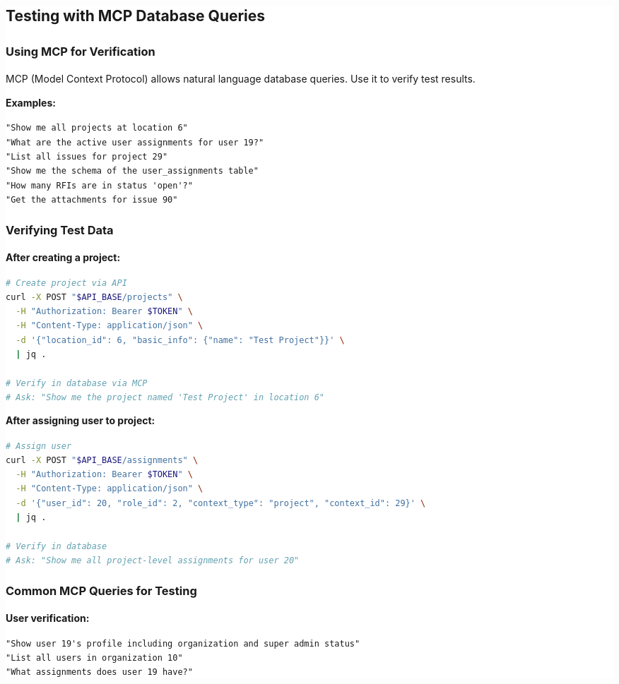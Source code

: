 ## Testing with MCP Database Queries

### Using MCP for Verification

MCP (Model Context Protocol) allows natural language database queries. Use it to verify test results.

**Examples:**

```
"Show me all projects at location 6"
"What are the active user assignments for user 19?"
"List all issues for project 29"
"Show me the schema of the user_assignments table"
"How many RFIs are in status 'open'?"
"Get the attachments for issue 90"
```

### Verifying Test Data

**After creating a project:**

```bash
# Create project via API
curl -X POST "$API_BASE/projects" \
  -H "Authorization: Bearer $TOKEN" \
  -H "Content-Type: application/json" \
  -d '{"location_id": 6, "basic_info": {"name": "Test Project"}}' \
  | jq .

# Verify in database via MCP
# Ask: "Show me the project named 'Test Project' in location 6"
```

**After assigning user to project:**

```bash
# Assign user
curl -X POST "$API_BASE/assignments" \
  -H "Authorization: Bearer $TOKEN" \
  -H "Content-Type: application/json" \
  -d '{"user_id": 20, "role_id": 2, "context_type": "project", "context_id": 29}' \
  | jq .

# Verify in database
# Ask: "Show me all project-level assignments for user 20"
```

### Common MCP Queries for Testing

**User verification:**
```
"Show user 19's profile including organization and super admin status"
"List all users in organization 10"
"What assignments does user 19 have?"
```
